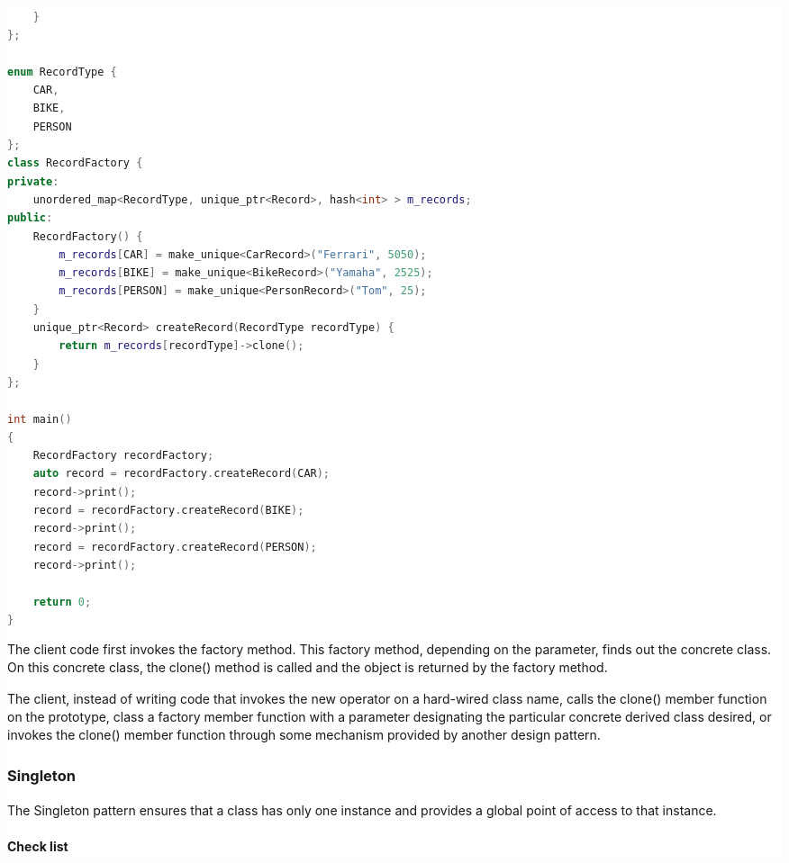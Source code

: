 ```c++
    }
};

enum RecordType {
    CAR,
    BIKE,
    PERSON
};
class RecordFactory {
private:
    unordered_map<RecordType, unique_ptr<Record>, hash<int> > m_records;
public:
    RecordFactory() {
        m_records[CAR] = make_unique<CarRecord>("Ferrari", 5050);
        m_records[BIKE] = make_unique<BikeRecord>("Yamaha", 2525);
        m_records[PERSON] = make_unique<PersonRecord>("Tom", 25);
    }
    unique_ptr<Record> createRecord(RecordType recordType) {
        return m_records[recordType]->clone();
    }
};

int main()
{
    RecordFactory recordFactory;
    auto record = recordFactory.createRecord(CAR);
    record->print();
    record = recordFactory.createRecord(BIKE);
    record->print();
    record = recordFactory.createRecord(PERSON);
    record->print();

    return 0;
}
```

The client code first invokes the factory method. This factory method, depending on the parameter, finds out the concrete class. On this concrete class, the clone() method is called and the object is returned by the factory method.

The client, instead of writing code that invokes the new operator on a hard-wired class name, calls the clone() member function on the prototype, class a factory member function with a parameter designating the particular concrete derived class desired, or invokes the clone() member function through some mechanism provided by another design pattern.

### Singleton

The Singleton pattern ensures that a class has only one instance and provides a global point of access to that instance.

#### Check list
